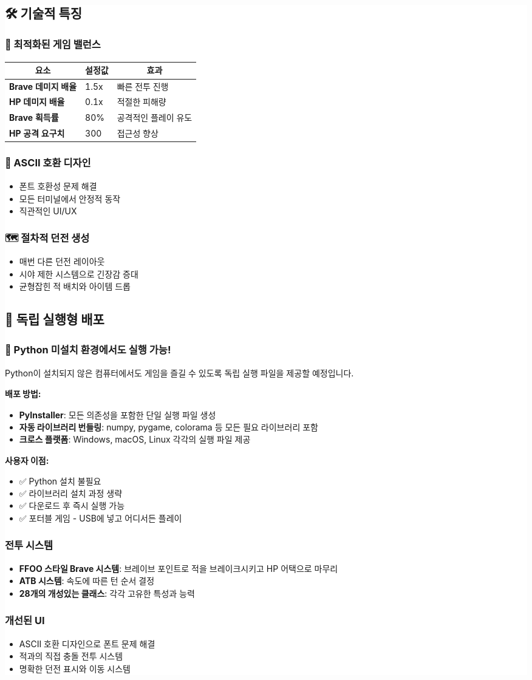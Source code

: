 ## 🛠️ 기술적 특징

### 🎯 최적화된 게임 밸런스
| 요소 | 설정값 | 효과 |
|------|-------|------|
| **Brave 데미지 배율** | 1.5x | 빠른 전투 진행 |
| **HP 데미지 배율** | 0.1x | 적절한 피해량 |
| **Brave 획득률** | 80% | 공격적인 플레이 유도 |
| **HP 공격 요구치** | 300 | 접근성 향상 |

### 🎨 ASCII 호환 디자인
- 폰트 호환성 문제 해결
- 모든 터미널에서 안정적 동작
- 직관적인 UI/UX

### 🗺️ 절차적 던전 생성
- 매번 다른 던전 레이아웃
- 시야 제한 시스템으로 긴장감 증대
- 균형잡힌 적 배치와 아이템 드롭

## 💾 독립 실행형 배포

### 🐍 Python 미설치 환경에서도 실행 가능!

Python이 설치되지 않은 컴퓨터에서도 게임을 즐길 수 있도록 독립 실행 파일을 제공할 예정입니다.

**배포 방법:**
- **PyInstaller**: 모든 의존성을 포함한 단일 실행 파일 생성
- **자동 라이브러리 번들링**: numpy, pygame, colorama 등 모든 필요 라이브러리 포함
- **크로스 플랫폼**: Windows, macOS, Linux 각각의 실행 파일 제공

**사용자 이점:**
- ✅ Python 설치 불필요
- ✅ 라이브러리 설치 과정 생략
- ✅ 다운로드 후 즉시 실행 가능
- ✅ 포터블 게임 - USB에 넣고 어디서든 플레이

### 전투 시스템
- **FFOO 스타일 Brave 시스템**: 브레이브 포인트로 적을 브레이크시키고 HP 어택으로 마무리
- **ATB 시스템**: 속도에 따른 턴 순서 결정
- **28개의 개성있는 클래스**: 각각 고유한 특성과 능력

### 개선된 UI
- ASCII 호환 디자인으로 폰트 문제 해결
- 적과의 직접 충돌 전투 시스템
- 명확한 던전 표시와 이동 시스템
